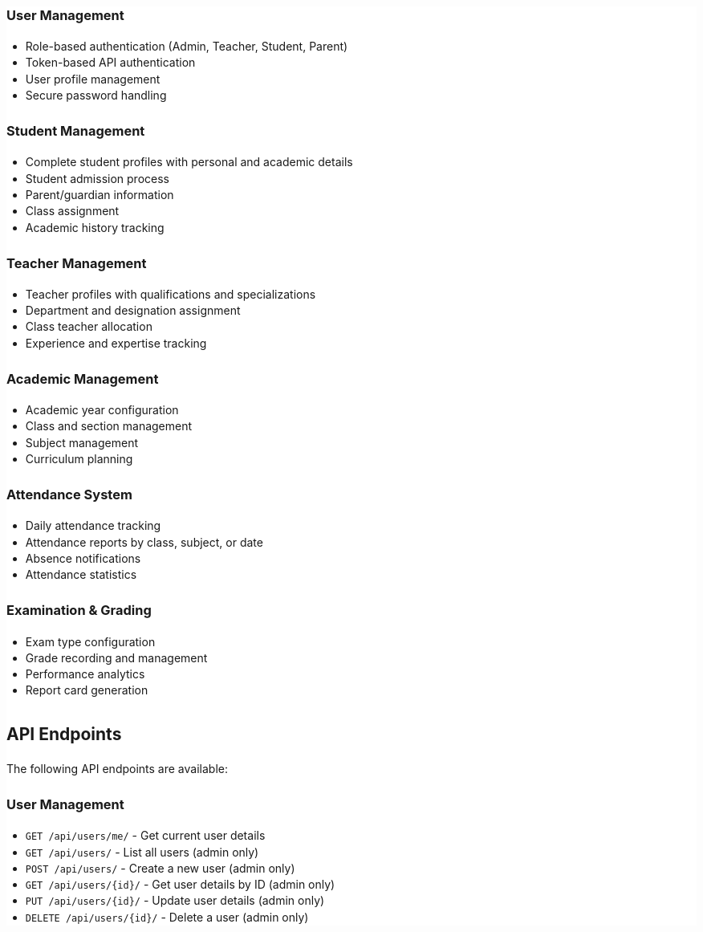 ### User Management
- Role-based authentication (Admin, Teacher, Student, Parent)
- Token-based API authentication
- User profile management
- Secure password handling

### Student Management
- Complete student profiles with personal and academic details
- Student admission process
- Parent/guardian information
- Class assignment
- Academic history tracking

### Teacher Management
- Teacher profiles with qualifications and specializations
- Department and designation assignment
- Class teacher allocation
- Experience and expertise tracking

### Academic Management
- Academic year configuration
- Class and section management
- Subject management
- Curriculum planning

### Attendance System
- Daily attendance tracking
- Attendance reports by class, subject, or date
- Absence notifications
- Attendance statistics

### Examination & Grading
- Exam type configuration
- Grade recording and management
- Performance analytics
- Report card generation

## API Endpoints

The following API endpoints are available:

### User Management
- `GET /api/users/me/` - Get current user details
- `GET /api/users/` - List all users (admin only)
- `POST /api/users/` - Create a new user (admin only)
- `GET /api/users/{id}/` - Get user details by ID (admin only)
- `PUT /api/users/{id}/` - Update user details (admin only)
- `DELETE /api/users/{id}/` - Delete a user (admin only)
